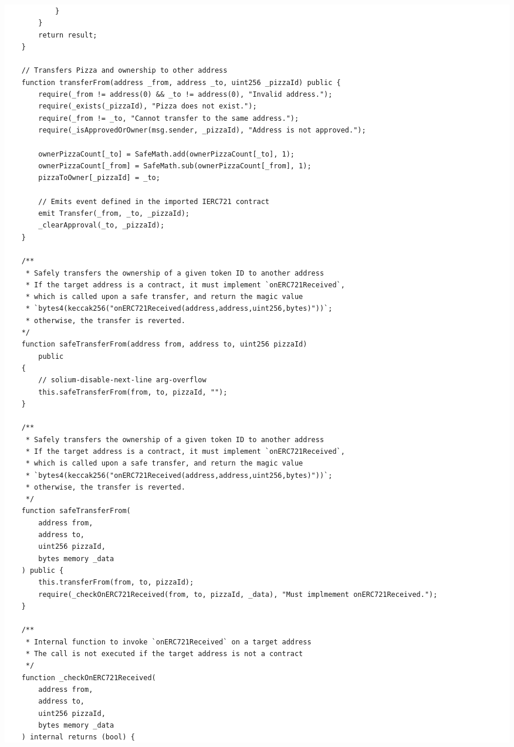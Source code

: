 ```solidity
            }
        }
        return result;
    }

    // Transfers Pizza and ownership to other address
    function transferFrom(address _from, address _to, uint256 _pizzaId) public {
        require(_from != address(0) && _to != address(0), "Invalid address.");
        require(_exists(_pizzaId), "Pizza does not exist.");
        require(_from != _to, "Cannot transfer to the same address.");
        require(_isApprovedOrOwner(msg.sender, _pizzaId), "Address is not approved.");

        ownerPizzaCount[_to] = SafeMath.add(ownerPizzaCount[_to], 1);
        ownerPizzaCount[_from] = SafeMath.sub(ownerPizzaCount[_from], 1);
        pizzaToOwner[_pizzaId] = _to;

        // Emits event defined in the imported IERC721 contract
        emit Transfer(_from, _to, _pizzaId);
        _clearApproval(_to, _pizzaId);
    }

    /**
     * Safely transfers the ownership of a given token ID to another address
     * If the target address is a contract, it must implement `onERC721Received`,
     * which is called upon a safe transfer, and return the magic value
     * `bytes4(keccak256("onERC721Received(address,address,uint256,bytes)"))`;
     * otherwise, the transfer is reverted.
    */
    function safeTransferFrom(address from, address to, uint256 pizzaId)
        public
    {
        // solium-disable-next-line arg-overflow
        this.safeTransferFrom(from, to, pizzaId, "");
    }

    /**
     * Safely transfers the ownership of a given token ID to another address
     * If the target address is a contract, it must implement `onERC721Received`,
     * which is called upon a safe transfer, and return the magic value
     * `bytes4(keccak256("onERC721Received(address,address,uint256,bytes)"))`;
     * otherwise, the transfer is reverted.
     */
    function safeTransferFrom(
        address from,
        address to,
        uint256 pizzaId,
        bytes memory _data
    ) public {
        this.transferFrom(from, to, pizzaId);
        require(_checkOnERC721Received(from, to, pizzaId, _data), "Must implmement onERC721Received.");
    }

    /**
     * Internal function to invoke `onERC721Received` on a target address
     * The call is not executed if the target address is not a contract
     */
    function _checkOnERC721Received(
        address from,
        address to,
        uint256 pizzaId,
        bytes memory _data
    ) internal returns (bool) {
```